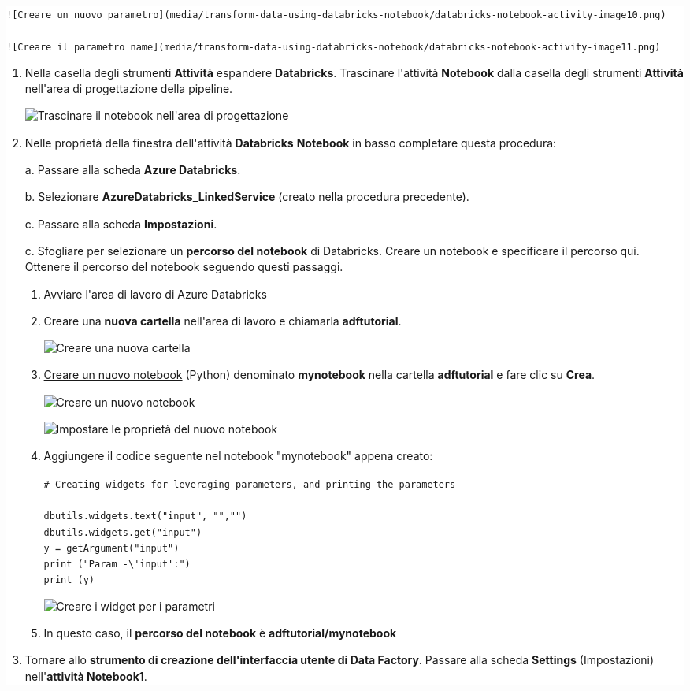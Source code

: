     ![Creare un nuovo parametro](media/transform-data-using-databricks-notebook/databricks-notebook-activity-image10.png)

    ![Creare il parametro name](media/transform-data-using-databricks-notebook/databricks-notebook-activity-image11.png)

1.  Nella casella degli strumenti **Attività** espandere **Databricks**. Trascinare l'attività **Notebook** dalla casella degli strumenti **Attività** nell'area di progettazione della pipeline.

    ![Trascinare il notebook nell'area di progettazione](media/transform-data-using-databricks-notebook/new-adf-pipeline.png)

1.  Nelle proprietà della finestra dell'attività **Databricks** **Notebook** in basso completare questa procedura:

    a. Passare alla scheda **Azure Databricks**.

    b. Selezionare **AzureDatabricks\_LinkedService** (creato nella procedura precedente).

    c. Passare alla scheda **Impostazioni**.

    c. Sfogliare per selezionare un **percorso del notebook**  di Databricks. Creare un notebook e specificare il percorso qui. Ottenere il percorso del notebook seguendo questi passaggi.

       1. Avviare l'area di lavoro di Azure Databricks

       1. Creare una **nuova cartella** nell'area di lavoro e chiamarla **adftutorial**.

          ![Creare una nuova cartella](media/transform-data-using-databricks-notebook/databricks-notebook-activity-image13.png)

       1. [Creare un nuovo notebook](https://docs.databricks.com/user-guide/notebooks/index.html#creating-a-notebook) (Python) denominato **mynotebook** nella cartella **adftutorial** e fare clic su **Crea**.

          ![Creare un nuovo notebook](media/transform-data-using-databricks-notebook/databricks-notebook-activity-image14.png)

          ![Impostare le proprietà del nuovo notebook](media/transform-data-using-databricks-notebook/databricks-notebook-activity-image15.png)

       1. Aggiungere il codice seguente nel notebook "mynotebook" appena creato:

           ```
           # Creating widgets for leveraging parameters, and printing the parameters

           dbutils.widgets.text("input", "","")
           dbutils.widgets.get("input")
           y = getArgument("input")
           print ("Param -\'input':")
           print (y)
           ```

           ![Creare i widget per i parametri](media/transform-data-using-databricks-notebook/databricks-notebook-activity-image16.png)

       1. In questo caso, il **percorso del notebook** è **adftutorial/mynotebook**

1.  Tornare allo **strumento di creazione dell'interfaccia utente di Data Factory**. Passare alla scheda **Settings** (Impostazioni) nell'**attività Notebook1**.
